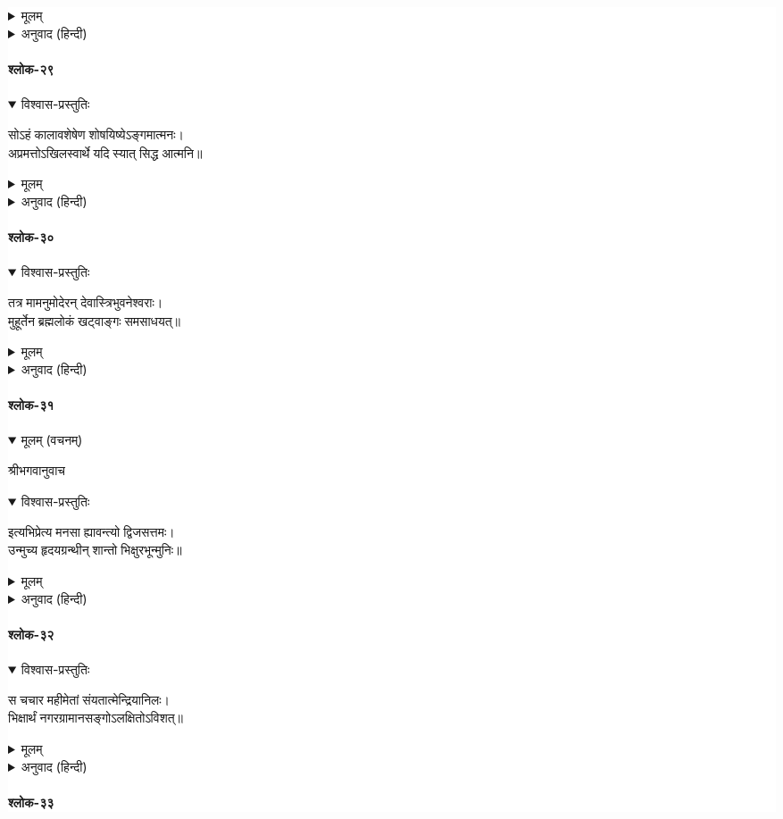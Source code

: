 <details><summary>मूलम्</summary></details>

<details><summary>अनुवाद (हिन्दी)</summary></details>

#### श्लोक-२९


<details open><summary>विश्वास-प्रस्तुतिः</summary>

सोऽहं कालावशेषेण शोषयिष्येऽङ्गमात्मनः।  
अप्रमत्तोऽखिलस्वार्थे यदि स्यात् सिद्ध आत्मनि॥
</details>

<details><summary>मूलम्</summary></details>

<details><summary>अनुवाद (हिन्दी)</summary></details>

#### श्लोक-३०


<details open><summary>विश्वास-प्रस्तुतिः</summary>

तत्र मामनुमोदेरन् देवास्त्रिभुवनेश्वराः।  
मुहूर्तेन ब्रह्मलोकं खट्वाङ्गः समसाधयत्॥
</details>

<details><summary>मूलम्</summary></details>

<details><summary>अनुवाद (हिन्दी)</summary></details>

#### श्लोक-३१


<details open><summary>मूलम् (वचनम्)</summary>

श्रीभगवानुवाच
</details>

<details open><summary>विश्वास-प्रस्तुतिः</summary>

इत्यभिप्रेत्य मनसा ह्यावन्त्यो द्विजसत्तमः।  
उन्मुच्य हृदयग्रन्थीन् शान्तो भिक्षुरभून्मुनिः॥
</details>

<details><summary>मूलम्</summary></details>

<details><summary>अनुवाद (हिन्दी)</summary></details>

#### श्लोक-३२


<details open><summary>विश्वास-प्रस्तुतिः</summary>

स चचार महीमेतां संयतात्मेन्द्रियानिलः।  
भिक्षार्थं नगरग्रामानसङ्गोऽलक्षितोऽविशत्॥
</details>

<details><summary>मूलम्</summary></details>

<details><summary>अनुवाद (हिन्दी)</summary></details>

#### श्लोक-३३
